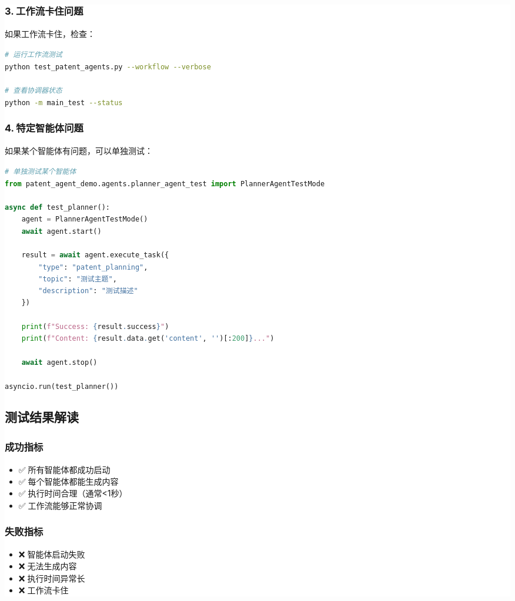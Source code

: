### 3. 工作流卡住问题

如果工作流卡住，检查：

```bash
# 运行工作流测试
python test_patent_agents.py --workflow --verbose

# 查看协调器状态
python -m main_test --status
```

### 4. 特定智能体问题

如果某个智能体有问题，可以单独测试：

```python
# 单独测试某个智能体
from patent_agent_demo.agents.planner_agent_test import PlannerAgentTestMode

async def test_planner():
    agent = PlannerAgentTestMode()
    await agent.start()
    
    result = await agent.execute_task({
        "type": "patent_planning",
        "topic": "测试主题",
        "description": "测试描述"
    })
    
    print(f"Success: {result.success}")
    print(f"Content: {result.data.get('content', '')[:200]}...")
    
    await agent.stop()

asyncio.run(test_planner())
```

## 测试结果解读

### 成功指标

- ✅ 所有智能体都成功启动
- ✅ 每个智能体都能生成内容
- ✅ 执行时间合理（通常<1秒）
- ✅ 工作流能够正常协调

### 失败指标

- ❌ 智能体启动失败
- ❌ 无法生成内容
- ❌ 执行时间异常长
- ❌ 工作流卡住
